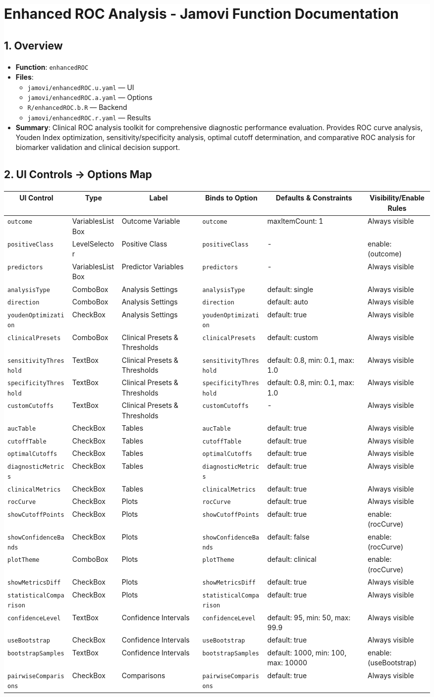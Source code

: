 # Enhanced ROC Analysis - Jamovi Function Documentation

## 1. Overview

- **Function**: `enhancedROC`
- **Files**:
  - `jamovi/enhancedROC.u.yaml` — UI
  - `jamovi/enhancedROC.a.yaml` — Options
  - `R/enhancedROC.b.R` — Backend
  - `jamovi/enhancedROC.r.yaml` — Results
- **Summary**: Clinical ROC analysis toolkit for comprehensive diagnostic performance evaluation. Provides ROC curve analysis, Youden Index optimization, sensitivity/specificity analysis, optimal cutoff determination, and comparative ROC analysis for biomarker validation and clinical decision support.

## 2. UI Controls → Options Map

| UI Control | Type | Label | Binds to Option | Defaults & Constraints | Visibility/Enable Rules |
|------------|------|-------|----------------|------------------------|-------------------------|
| `outcome` | VariablesListBox | Outcome Variable | `outcome` | maxItemCount: 1 | Always visible |
| `positiveClass` | LevelSelector | Positive Class | `positiveClass` | - | enable: (outcome) |
| `predictors` | VariablesListBox | Predictor Variables | `predictors` | - | Always visible |
| `analysisType` | ComboBox | Analysis Settings | `analysisType` | default: single | Always visible |
| `direction` | ComboBox | Analysis Settings | `direction` | default: auto | Always visible |
| `youdenOptimization` | CheckBox | Analysis Settings | `youdenOptimization` | default: true | Always visible |
| `clinicalPresets` | ComboBox | Clinical Presets & Thresholds | `clinicalPresets` | default: custom | Always visible |
| `sensitivityThreshold` | TextBox | Clinical Presets & Thresholds | `sensitivityThreshold` | default: 0.8, min: 0.1, max: 1.0 | Always visible |
| `specificityThreshold` | TextBox | Clinical Presets & Thresholds | `specificityThreshold` | default: 0.8, min: 0.1, max: 1.0 | Always visible |
| `customCutoffs` | TextBox | Clinical Presets & Thresholds | `customCutoffs` | - | Always visible |
| `aucTable` | CheckBox | Tables | `aucTable` | default: true | Always visible |
| `cutoffTable` | CheckBox | Tables | `cutoffTable` | default: true | Always visible |
| `optimalCutoffs` | CheckBox | Tables | `optimalCutoffs` | default: true | Always visible |
| `diagnosticMetrics` | CheckBox | Tables | `diagnosticMetrics` | default: true | Always visible |
| `clinicalMetrics` | CheckBox | Tables | `clinicalMetrics` | default: true | Always visible |
| `rocCurve` | CheckBox | Plots | `rocCurve` | default: true | Always visible |
| `showCutoffPoints` | CheckBox | Plots | `showCutoffPoints` | default: true | enable: (rocCurve) |
| `showConfidenceBands` | CheckBox | Plots | `showConfidenceBands` | default: false | enable: (rocCurve) |
| `plotTheme` | ComboBox | Plots | `plotTheme` | default: clinical | enable: (rocCurve) |
| `showMetricsDiff` | CheckBox | Plots | `showMetricsDiff` | default: true | Always visible |
| `statisticalComparison` | CheckBox | Plots | `statisticalComparison` | default: true | Always visible |
| `confidenceLevel` | TextBox | Confidence Intervals | `confidenceLevel` | default: 95, min: 50, max: 99.9 | Always visible |
| `useBootstrap` | CheckBox | Confidence Intervals | `useBootstrap` | default: true | Always visible |
| `bootstrapSamples` | TextBox | Confidence Intervals | `bootstrapSamples` | default: 1000, min: 100, max: 10000 | enable: (useBootstrap) |
| `pairwiseComparisons` | CheckBox | Comparisons | `pairwiseComparisons` | default: true | Always visible |